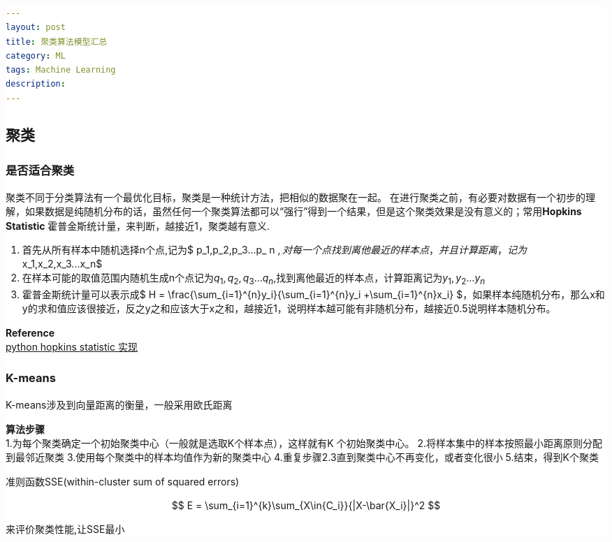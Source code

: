 ```yaml
---
layout: post
title: 聚类算法模型汇总
category: ML
tags: Machine Learning
description: 
---
```


<head>
    <link rel="stylesheet" href="https://cdn.jsdelivr.net/npm/katex@0.10.2/dist/katex.min.css" integrity="sha384-yFRtMMDnQtDRO8rLpMIKrtPCD5jdktao2TV19YiZYWMDkUR5GQZR/NOVTdquEx1j" crossorigin="anonymous">
    <script defer src="https://cdn.jsdelivr.net/npm/katex@0.10.2/dist/katex.min.js" integrity="sha384-9Nhn55MVVN0/4OFx7EE5kpFBPsEMZxKTCnA+4fqDmg12eCTqGi6+BB2LjY8brQxJ" crossorigin="anonymous"></script>
    <script defer src="https://cdn.jsdelivr.net/npm/katex@0.10.2/dist/contrib/auto-render.min.js" integrity="sha384-kWPLUVMOks5AQFrykwIup5lo0m3iMkkHrD0uJ4H5cjeGihAutqP0yW0J6dpFiVkI" crossorigin="anonymous" onload="renderMathInElement(document.body);"></script>
</head>

## 聚类

### 是否适合聚类

聚类不同于分类算法有一个最优化目标，聚类是一种统计方法，把相似的数据聚在一起。 在进行聚类之前，有必要对数据有一个初步的理解，如果数据是纯随机分布的话，虽然任何一个聚类算法都可以“强行”得到一个结果，但是这个聚类效果是没有意义的；常用**Hopkins Statistic** 霍普金斯统计量，来判断，越接近1，聚类越有意义.

1. 首先从所有样本中随机选择n个点,记为$ p_1,p_2,p_3...p_ n $,对每一个点找到离他最近的样本点，并且计算距离，记为$x_1,x_2,x_3...x_n$
2. 在样本可能的取值范围内随机生成n个点记为$q_1,q_2,q_3...q_n$,找到离他最近的样本点，计算距离记为$y_1,y_2...y_n$
3. 霍普金斯统计量可以表示成$ H = \frac{\sum_{i=1}^{n}y_i}{\sum_{i=1}^{n}y_i +\sum_{i=1}^{n}x_i} $，如果样本纯随机分布，那么x和y的求和值应该很接近，反之y之和应该大于x之和，越接近1，说明样本越可能有非随机分布，越接近0.5说明样本随机分布。

**Reference**<br>[python hopkins statistic 实现](https://matevzkunaver.wordpress.com/2017/06/20/hopkins-test-for-cluster-tendency/)

### K-means

K-means涉及到向量距离的衡量，一般采用欧氏距离

**算法步骤**<br>
1.为每个聚类确定一个初始聚类中心（一般就是选取K个样本点），这样就有K 个初始聚类中心。
2.将样本集中的样本按照最小距离原则分配到最邻近聚类
3.使用每个聚类中的样本均值作为新的聚类中心
4.重复步骤2.3直到聚类中心不再变化，或者变化很小
5.结束，得到K个聚类

准则函数SSE(within-cluster sum of squared errors)

$$
E = \sum_{i=1}^{k}\sum_{X\in{C_i}}{|X-\bar{X_i}|}^2
$$

来评价聚类性能,让SSE最小
